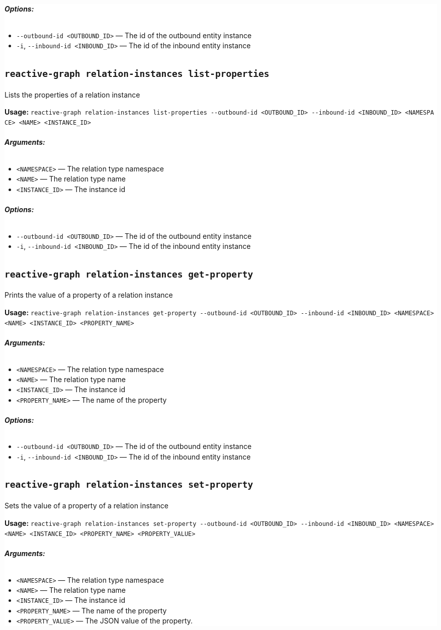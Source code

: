 ###### **Options:**

* `--outbound-id <OUTBOUND_ID>` — The id of the outbound entity instance
* `-i`, `--inbound-id <INBOUND_ID>` — The id of the inbound entity instance

## `reactive-graph relation-instances list-properties`

Lists the properties of a relation instance

**Usage:** `reactive-graph relation-instances list-properties --outbound-id <OUTBOUND_ID> --inbound-id <INBOUND_ID> <NAMESPACE> <NAME> <INSTANCE_ID>`

###### **Arguments:**

* `<NAMESPACE>` — The relation type namespace
* `<NAME>` — The relation type name
* `<INSTANCE_ID>` — The instance id

###### **Options:**

* `--outbound-id <OUTBOUND_ID>` — The id of the outbound entity instance
* `-i`, `--inbound-id <INBOUND_ID>` — The id of the inbound entity instance

## `reactive-graph relation-instances get-property`

Prints the value of a property of a relation instance

**Usage:**
`reactive-graph relation-instances get-property --outbound-id <OUTBOUND_ID> --inbound-id <INBOUND_ID> <NAMESPACE> <NAME> <INSTANCE_ID> <PROPERTY_NAME>`

###### **Arguments:**

* `<NAMESPACE>` — The relation type namespace
* `<NAME>` — The relation type name
* `<INSTANCE_ID>` — The instance id
* `<PROPERTY_NAME>` — The name of the property

###### **Options:**

* `--outbound-id <OUTBOUND_ID>` — The id of the outbound entity instance
* `-i`, `--inbound-id <INBOUND_ID>` — The id of the inbound entity instance

## `reactive-graph relation-instances set-property`

Sets the value of a property of a relation instance

**Usage:**
`reactive-graph relation-instances set-property --outbound-id <OUTBOUND_ID> --inbound-id <INBOUND_ID> <NAMESPACE> <NAME> <INSTANCE_ID> <PROPERTY_NAME> <PROPERTY_VALUE>`

###### **Arguments:**

* `<NAMESPACE>` — The relation type namespace
* `<NAME>` — The relation type name
* `<INSTANCE_ID>` — The instance id
* `<PROPERTY_NAME>` — The name of the property
* `<PROPERTY_VALUE>` — The JSON value of the property.
